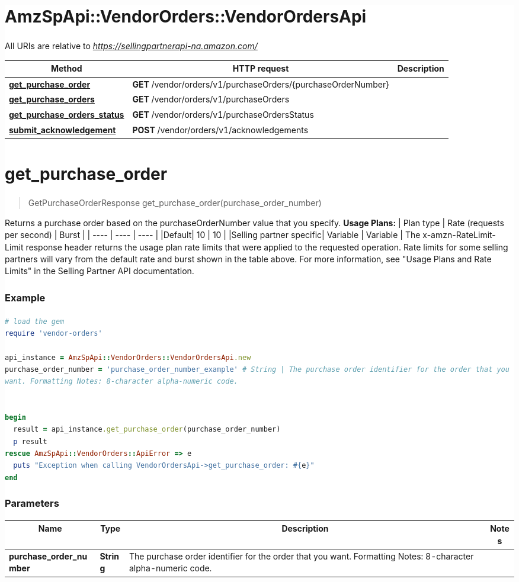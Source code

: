 # AmzSpApi::VendorOrders::VendorOrdersApi

All URIs are relative to *https://sellingpartnerapi-na.amazon.com/*

Method | HTTP request | Description
------------- | ------------- | -------------
[**get_purchase_order**](VendorOrdersApi.md#get_purchase_order) | **GET** /vendor/orders/v1/purchaseOrders/{purchaseOrderNumber} | 
[**get_purchase_orders**](VendorOrdersApi.md#get_purchase_orders) | **GET** /vendor/orders/v1/purchaseOrders | 
[**get_purchase_orders_status**](VendorOrdersApi.md#get_purchase_orders_status) | **GET** /vendor/orders/v1/purchaseOrdersStatus | 
[**submit_acknowledgement**](VendorOrdersApi.md#submit_acknowledgement) | **POST** /vendor/orders/v1/acknowledgements | 

# **get_purchase_order**
> GetPurchaseOrderResponse get_purchase_order(purchase_order_number)



Returns a purchase order based on the purchaseOrderNumber value that you specify.  **Usage Plans:**  | Plan type | Rate (requests per second) | Burst | | ---- | ---- | ---- | |Default| 10 | 10 | |Selling partner specific| Variable | Variable |  The x-amzn-RateLimit-Limit response header returns the usage plan rate limits that were applied to the requested operation. Rate limits for some selling partners will vary from the default rate and burst shown in the table above. For more information, see \"Usage Plans and Rate Limits\" in the Selling Partner API documentation.

### Example
```ruby
# load the gem
require 'vendor-orders'

api_instance = AmzSpApi::VendorOrders::VendorOrdersApi.new
purchase_order_number = 'purchase_order_number_example' # String | The purchase order identifier for the order that you want. Formatting Notes: 8-character alpha-numeric code.


begin
  result = api_instance.get_purchase_order(purchase_order_number)
  p result
rescue AmzSpApi::VendorOrders::ApiError => e
  puts "Exception when calling VendorOrdersApi->get_purchase_order: #{e}"
end
```

### Parameters

Name | Type | Description  | Notes
------------- | ------------- | ------------- | -------------
 **purchase_order_number** | **String**| The purchase order identifier for the order that you want. Formatting Notes: 8-character alpha-numeric code. | 
